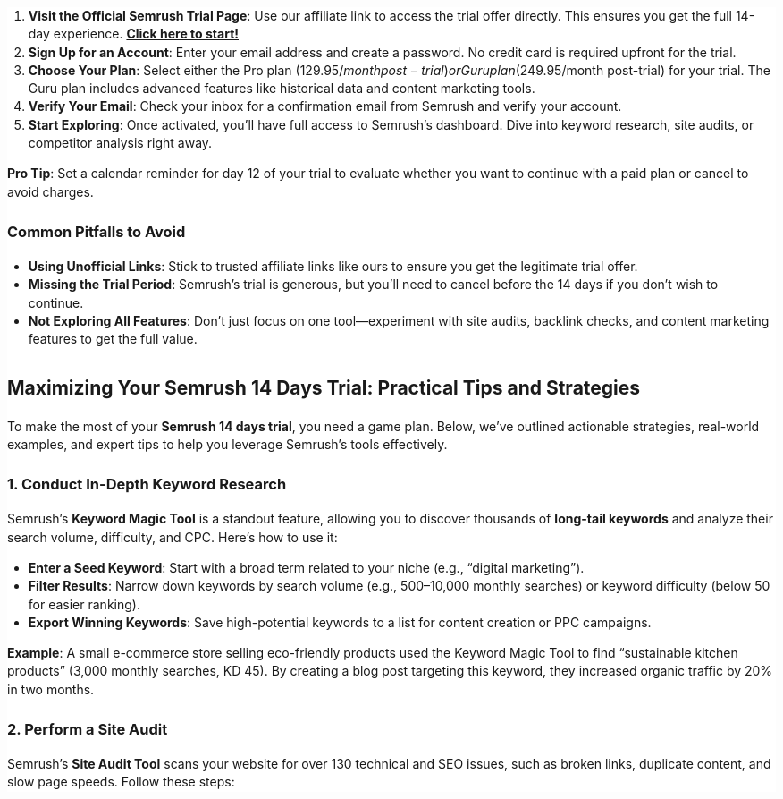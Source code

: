 1. **Visit the Official Semrush Trial Page**: Use our affiliate link to access the trial offer directly. This ensures you get the full 14-day experience. [**Click here to start!**](https://snipitx.com/semrush-safal)
2. **Sign Up for an Account**: Enter your email address and create a password. No credit card is required upfront for the trial.
3. **Choose Your Plan**: Select either the Pro plan ($129.95/month post-trial) or Guru plan ($249.95/month post-trial) for your trial. The Guru plan includes advanced features like historical data and content marketing tools.
4. **Verify Your Email**: Check your inbox for a confirmation email from Semrush and verify your account.
5. **Start Exploring**: Once activated, you’ll have full access to Semrush’s dashboard. Dive into keyword research, site audits, or competitor analysis right away.

**Pro Tip**: Set a calendar reminder for day 12 of your trial to evaluate whether you want to continue with a paid plan or cancel to avoid charges.

### Common Pitfalls to Avoid

- **Using Unofficial Links**: Stick to trusted affiliate links like ours to ensure you get the legitimate trial offer.
- **Missing the Trial Period**: Semrush’s trial is generous, but you’ll need to cancel before the 14 days if you don’t wish to continue.
- **Not Exploring All Features**: Don’t just focus on one tool—experiment with site audits, backlink checks, and content marketing features to get the full value.

## Maximizing Your Semrush 14 Days Trial: Practical Tips and Strategies

To make the most of your **Semrush 14 days trial**, you need a game plan. Below, we’ve outlined actionable strategies, real-world examples, and expert tips to help you leverage Semrush’s tools effectively.

### 1. Conduct In-Depth Keyword Research

Semrush’s **Keyword Magic Tool** is a standout feature, allowing you to discover thousands of **long-tail keywords** and analyze their search volume, difficulty, and CPC. Here’s how to use it:

- **Enter a Seed Keyword**: Start with a broad term related to your niche (e.g., “digital marketing”).
- **Filter Results**: Narrow down keywords by search volume (e.g., 500–10,000 monthly searches) or keyword difficulty (below 50 for easier ranking).
- **Export Winning Keywords**: Save high-potential keywords to a list for content creation or PPC campaigns.

**Example**: A small e-commerce store selling eco-friendly products used the Keyword Magic Tool to find “sustainable kitchen products” (3,000 monthly searches, KD 45). By creating a blog post targeting this keyword, they increased organic traffic by 20% in two months.

### 2. Perform a Site Audit

Semrush’s **Site Audit Tool** scans your website for over 130 technical and SEO issues, such as broken links, duplicate content, and slow page speeds. Follow these steps:
